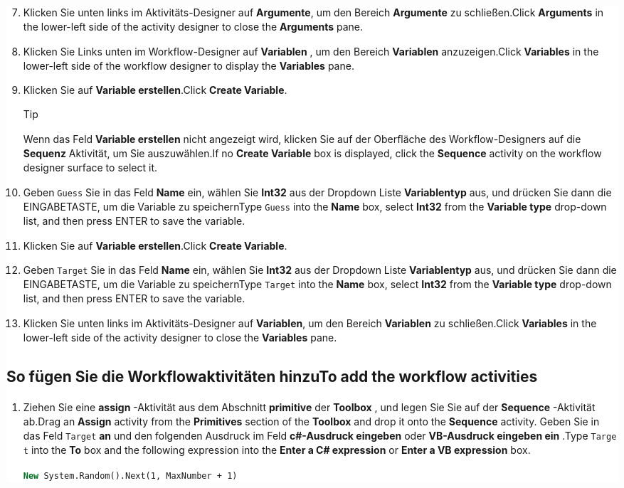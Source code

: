 7. <span data-ttu-id="467b7-122">Klicken Sie unten links im Aktivitäts-Designer auf **Argumente**, um den Bereich **Argumente** zu schließen.</span><span class="sxs-lookup"><span data-stu-id="467b7-122">Click **Arguments** in the lower-left side of the activity designer to close the **Arguments** pane.</span></span>

8. <span data-ttu-id="467b7-123">Klicken Sie Links unten im Workflow-Designer auf **Variablen** , um den Bereich **Variablen** anzuzeigen.</span><span class="sxs-lookup"><span data-stu-id="467b7-123">Click **Variables** in the lower-left side of the workflow designer to display the **Variables** pane.</span></span>

9. <span data-ttu-id="467b7-124">Klicken Sie auf **Variable erstellen**.</span><span class="sxs-lookup"><span data-stu-id="467b7-124">Click **Create Variable**.</span></span>

    > [!TIP]
    > <span data-ttu-id="467b7-125">Wenn das Feld **Variable erstellen** nicht angezeigt wird, klicken Sie auf der Oberfläche des Workflow-Designers auf die **Sequenz** Aktivität, um Sie auszuwählen.</span><span class="sxs-lookup"><span data-stu-id="467b7-125">If no **Create Variable** box is displayed, click the **Sequence** activity on the workflow designer surface to select it.</span></span>

10. <span data-ttu-id="467b7-126">Geben `Guess` Sie in das Feld **Name** ein, wählen Sie **Int32** aus der Dropdown Liste **Variablentyp** aus, und drücken Sie dann die EINGABETASTE, um die Variable zu speichern</span><span class="sxs-lookup"><span data-stu-id="467b7-126">Type `Guess` into the **Name** box, select **Int32** from the **Variable type** drop-down list, and then press ENTER to save the variable.</span></span>

11. <span data-ttu-id="467b7-127">Klicken Sie auf **Variable erstellen**.</span><span class="sxs-lookup"><span data-stu-id="467b7-127">Click **Create Variable**.</span></span>

12. <span data-ttu-id="467b7-128">Geben `Target` Sie in das Feld **Name** ein, wählen Sie **Int32** aus der Dropdown Liste **Variablentyp** aus, und drücken Sie dann die EINGABETASTE, um die Variable zu speichern</span><span class="sxs-lookup"><span data-stu-id="467b7-128">Type `Target` into the **Name** box, select **Int32** from the **Variable type** drop-down list, and then press ENTER to save the variable.</span></span>

13. <span data-ttu-id="467b7-129">Klicken Sie unten links im Aktivitäts-Designer auf **Variablen**, um den Bereich **Variablen** zu schließen.</span><span class="sxs-lookup"><span data-stu-id="467b7-129">Click **Variables** in the lower-left side of the activity designer to close the **Variables** pane.</span></span>

## <a name="to-add-the-workflow-activities"></a><span data-ttu-id="467b7-130">So fügen Sie die Workflowaktivitäten hinzu</span><span class="sxs-lookup"><span data-stu-id="467b7-130">To add the workflow activities</span></span>

1. <span data-ttu-id="467b7-131">Ziehen Sie eine **assign** -Aktivität aus dem Abschnitt **primitive** der **Toolbox** , und legen Sie Sie auf der **Sequence** -Aktivität ab.</span><span class="sxs-lookup"><span data-stu-id="467b7-131">Drag an **Assign** activity from the **Primitives** section of the **Toolbox** and drop it onto the **Sequence** activity.</span></span> <span data-ttu-id="467b7-132">Geben Sie in das Feld `Target` **an** und den folgenden Ausdruck im Feld **c#-Ausdruck eingeben** oder **VB-Ausdruck eingeben ein** .</span><span class="sxs-lookup"><span data-stu-id="467b7-132">Type `Target` into the **To** box and the following expression into the **Enter a C# expression** or **Enter a VB expression** box.</span></span>

    ```vb
    New System.Random().Next(1, MaxNumber + 1)
    ```
